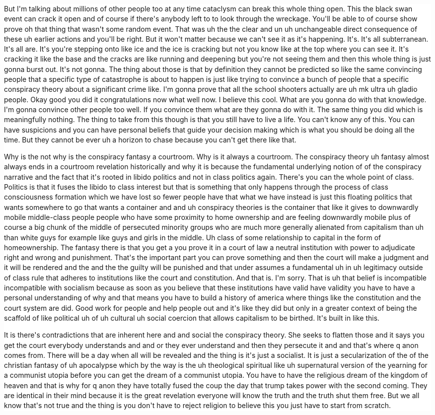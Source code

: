 
But I'm talking about millions of other people too at any time cataclysm can break this whole thing open. This the black swan event can crack it open and of course if there's anybody left to to look through the wreckage. You'll be able to of course show prove oh that thing that wasn't some random event. That was uh the the clear and un uh unchangeable direct consequence of these uh earlier actions and you'll be right. But it won't matter because we can't see it as it's happening. It's. It's all subterranean. It's all are. It's you're stepping onto like ice and the ice is cracking but not you know like at the top where you can see it. It's cracking it like the base and the cracks are like running and deepening but you're not seeing them and then this whole thing is just gonna burst out. It's not gonna. The thing about those is that by definition they cannot be predicted so like the same convincing people that a specific type of catastrophe is about to happen is just like trying to convince a bunch of people that a specific conspiracy theory about a significant crime like. I'm gonna prove that all the school shooters actually are uh mk ultra uh gladio people. Okay good you did it congratulations now what well now. I believe this cool. What are you gonna do with that knowledge. I'm gonna convince other people too well. If you convince them what are they gonna do with it. The same thing you did which is meaningfully nothing. The thing to take from this though is that you still have to live a life. You can't know any of this. You can have suspicions and you can have personal beliefs that guide your decision making which is what you should be doing all the time. But they cannot be ever uh a horizon to chase because you can't get there like that.

Why is the not why is the conspiracy fantasy a courtroom. Why is it always a courtroom. The conspiracy theory uh fantasy almost always ends in a courtroom revelation historically and why it is because the fundamental underlying notion of of the conspiracy narrative and the fact that it's rooted in libido politics and not in class politics again. There's you can the whole point of class. Politics is that it fuses the libido to class interest but that is something that only happens through the process of class consciousness formation which we have lost so fewer people have that what we have instead is just this floating politics that wants somewhere to go that wants a container and and uh conspiracy theories is the container that like it gives to downwardly mobile middle-class people people who have some proximity to home ownership and are feeling downwardly mobile plus of course a big chunk of the middle of persecuted minority groups who are much more generally alienated from capitalism than uh than white guys for example like guys and girls in the middle. Uh class of some relationship to capital in the form of homeownership. The fantasy there is that you get a you prove it in a court of law a neutral institution with power to adjudicate right and wrong and punishment. That's the important part you can prove something and then the court will make a judgment and it will be rendered and the and the the guilty will be punished and that under assumes a fundamental uh in uh legitimacy outside of class rule that adheres to institutions like the court and constitution. And that is. I'm sorry. That is uh that belief is incompatible incompatible with socialism because as soon as you believe that these institutions have valid have validity you have to have a personal understanding of why and that means you have to build a history of america where things like the constitution and the court system are did. Good work for people and help people out and it's like they did but only in a greater context of being the scaffold of like political uh of uh cultural uh social coercion that allows capitalism to be birthed. It's built in like this.

It is there's contradictions that are inherent here and and social the conspiracy theory. She seeks to flatten those and it says you get the court everybody understands and and or they ever understand and then they persecute it and and that's where q anon comes from. There will be a day when all will be revealed and the thing is it's just a socialist. It is just a secularization of the of the christian fantasy of uh apocalypse which by the way is the uh theological spiritual like uh supernatural version of the yearning for a communist utopia before you can get the dream of a communist utopia. You have to have the religious dream of the kingdom of heaven and that is why for q anon they have totally fused the coup the day that trump takes power with the second coming. They are identical in their mind because it is the great revelation everyone will know the truth and the truth shut them free. But we all know that's not true and the thing is you don't have to reject religion to believe this you just have to start from scratch.

